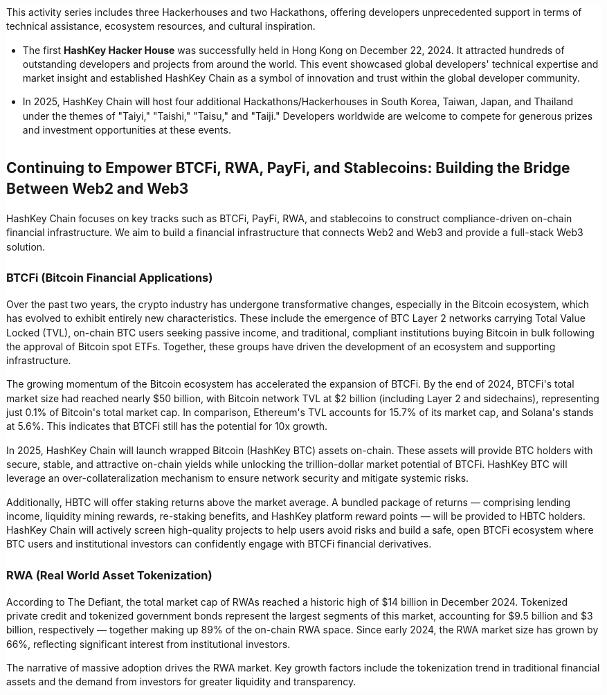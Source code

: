 This activity series includes three Hackerhouses and two Hackathons, offering developers unprecedented support in terms of technical assistance, ecosystem resources, and cultural inspiration.

- The first **HashKey Hacker House** was successfully held in Hong Kong on December 22, 2024. It attracted hundreds of outstanding developers and projects from around the world. This event showcased global developers' technical expertise and market insight and established HashKey Chain as a symbol of innovation and trust within the global developer community.

- In 2025, HashKey Chain will host four additional Hackathons/Hackerhouses in South Korea, Taiwan, Japan, and Thailand under the themes of "Taiyi," "Taishi," "Taisu," and "Taiji." Developers worldwide are welcome to compete for generous prizes and investment opportunities at these events.

## Continuing to Empower BTCFi, RWA, PayFi, and Stablecoins: Building the Bridge Between Web2 and Web3

HashKey Chain focuses on key tracks such as BTCFi, PayFi, RWA, and stablecoins to construct compliance-driven on-chain financial infrastructure. We aim to build a financial infrastructure that connects Web2 and Web3 and provide a full-stack Web3 solution.

### BTCFi (Bitcoin Financial Applications)

Over the past two years, the crypto industry has undergone transformative changes, especially in the Bitcoin ecosystem, which has evolved to exhibit entirely new characteristics. These include the emergence of BTC Layer 2 networks carrying Total Value Locked (TVL), on-chain BTC users seeking passive income, and traditional, compliant institutions buying Bitcoin in bulk following the approval of Bitcoin spot ETFs. Together, these groups have driven the development of an ecosystem and supporting infrastructure.

The growing momentum of the Bitcoin ecosystem has accelerated the expansion of BTCFi. By the end of 2024, BTCFi's total market size had reached nearly $50 billion, with Bitcoin network TVL at $2 billion (including Layer 2 and sidechains), representing just 0.1% of Bitcoin's total market cap. In comparison, Ethereum's TVL accounts for 15.7% of its market cap, and Solana's stands at 5.6%. This indicates that BTCFi still has the potential for 10x growth.

In 2025, HashKey Chain will launch wrapped Bitcoin (HashKey BTC) assets on-chain. These assets will provide BTC holders with secure, stable, and attractive on-chain yields while unlocking the trillion-dollar market potential of BTCFi. HashKey BTC will leverage an over-collateralization mechanism to ensure network security and mitigate systemic risks.

Additionally, HBTC will offer staking returns above the market average. A bundled package of returns — comprising lending income, liquidity mining rewards, re-staking benefits, and HashKey platform reward points — will be provided to HBTC holders. HashKey Chain will actively screen high-quality projects to help users avoid risks and build a safe, open BTCFi ecosystem where BTC users and institutional investors can confidently engage with BTCFi financial derivatives.

### RWA (Real World Asset Tokenization)

According to The Defiant, the total market cap of RWAs reached a historic high of $14 billion in December 2024. Tokenized private credit and tokenized government bonds represent the largest segments of this market, accounting for $9.5 billion and $3 billion, respectively — together making up 89% of the on-chain RWA space. Since early 2024, the RWA market size has grown by 66%, reflecting significant interest from institutional investors.

The narrative of massive adoption drives the RWA market. Key growth factors include the tokenization trend in traditional financial assets and the demand from investors for greater liquidity and transparency.
